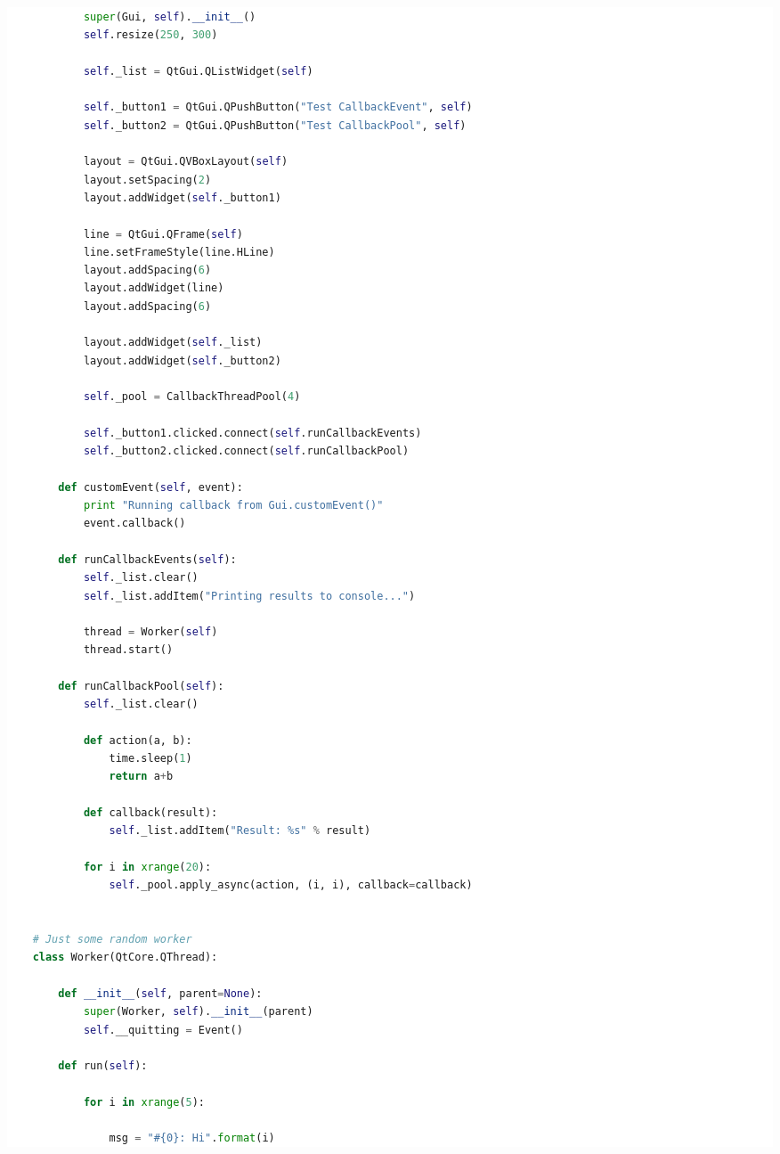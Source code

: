 ```python
            super(Gui, self).__init__()
            self.resize(250, 300)

            self._list = QtGui.QListWidget(self)

            self._button1 = QtGui.QPushButton("Test CallbackEvent", self)     
            self._button2 = QtGui.QPushButton("Test CallbackPool", self)     
            
            layout = QtGui.QVBoxLayout(self)
            layout.setSpacing(2)
            layout.addWidget(self._button1)

            line = QtGui.QFrame(self)
            line.setFrameStyle(line.HLine)
            layout.addSpacing(6)
            layout.addWidget(line)
            layout.addSpacing(6)

            layout.addWidget(self._list)
            layout.addWidget(self._button2)

            self._pool = CallbackThreadPool(4)

            self._button1.clicked.connect(self.runCallbackEvents)
            self._button2.clicked.connect(self.runCallbackPool)

        def customEvent(self, event):
            print "Running callback from Gui.customEvent()"
            event.callback()

        def runCallbackEvents(self):
            self._list.clear()
            self._list.addItem("Printing results to console...")

            thread = Worker(self)
            thread.start()

        def runCallbackPool(self):
            self._list.clear()

            def action(a, b):
                time.sleep(1)
                return a+b

            def callback(result):
                self._list.addItem("Result: %s" % result)

            for i in xrange(20):
                self._pool.apply_async(action, (i, i), callback=callback)


    # Just some random worker
    class Worker(QtCore.QThread):

        def __init__(self, parent=None):
            super(Worker, self).__init__(parent)
            self.__quitting = Event()

        def run(self):

            for i in xrange(5):

                msg = "#{0}: Hi".format(i)
```